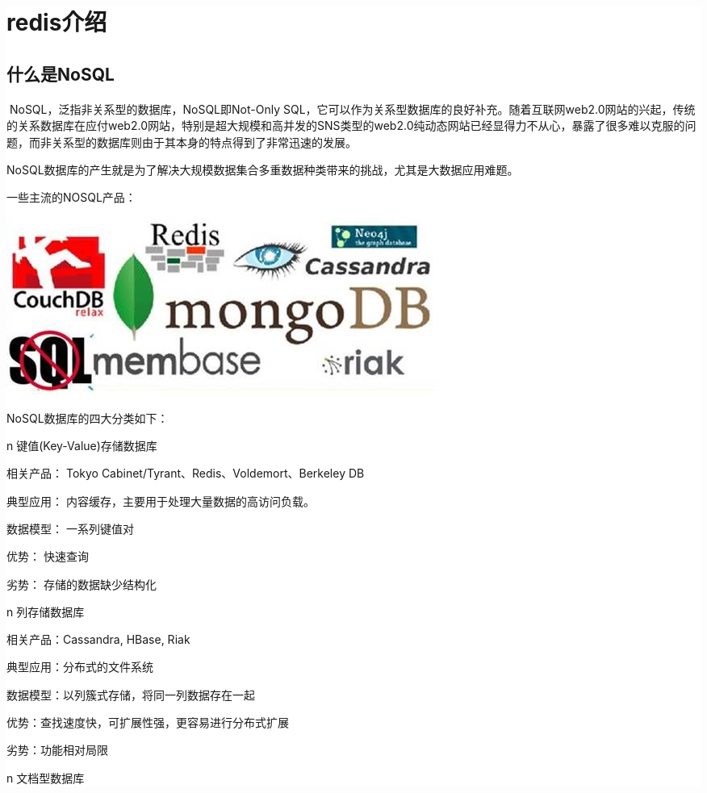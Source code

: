 # redis介绍

##  什么是NoSQL

​     NoSQL，泛指非关系型的数据库，NoSQL即Not-Only SQL，它可以作为关系型数据库的良好补充。随着互联网web2.0网站的兴起，传统的关系数据库在应付web2.0网站，特别是超大规模和高并发的SNS类型的web2.0纯动态网站已经显得力不从心，暴露了很多难以克服的问题，而非关系型的数据库则由于其本身的特点得到了非常迅速的发展。

​     NoSQL数据库的产生就是为了解决大规模数据集合多重数据种类带来的挑战，尤其是大数据应用难题。

 

一些主流的NOSQL产品：

![img](assets/clip_image002.jpg)

 

 

NoSQL数据库的四大分类如下：

 

n 键值(Key-Value)存储数据库

相关产品： Tokyo Cabinet/Tyrant、Redis、Voldemort、Berkeley DB

典型应用： 内容缓存，主要用于处理大量数据的高访问负载。

数据模型： 一系列键值对

优势： 快速查询

劣势： 存储的数据缺少结构化

 

n 列存储数据库

相关产品：Cassandra, HBase, Riak

典型应用：分布式的文件系统

数据模型：以列簇式存储，将同一列数据存在一起

优势：查找速度快，可扩展性强，更容易进行分布式扩展

 劣势：功能相对局限

n 文档型数据库
